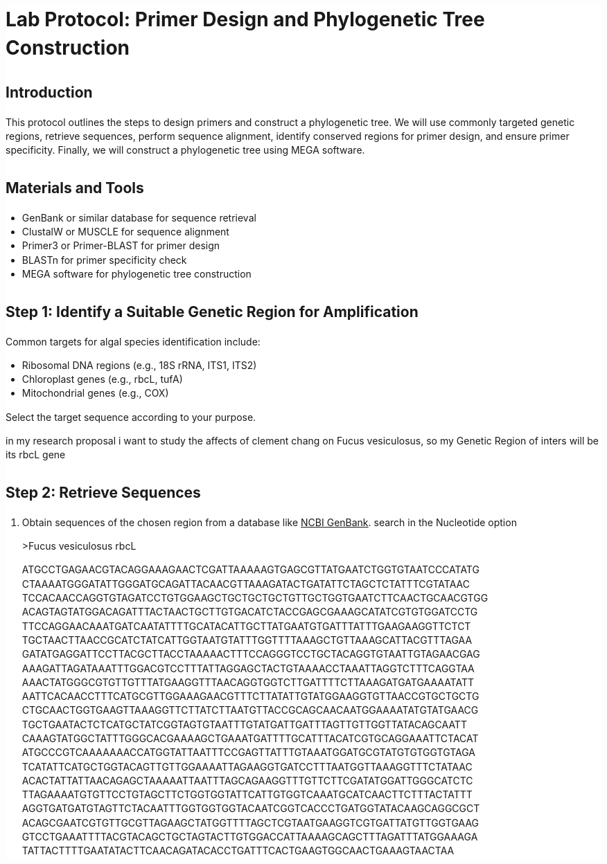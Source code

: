 # Lab Protocol: Primer Design and Phylogenetic Tree Construction

## Introduction
This protocol outlines the steps to design primers and construct a phylogenetic tree. We will use commonly targeted genetic regions, retrieve sequences, perform sequence alignment, identify conserved regions for primer design, and ensure primer specificity. Finally, we will construct a phylogenetic tree using MEGA software.

## Materials and Tools
- GenBank or similar database for sequence retrieval
- ClustalW or MUSCLE for sequence alignment
- Primer3 or Primer-BLAST for primer design
- BLASTn for primer specificity check
- MEGA software for phylogenetic tree construction

## Step 1: Identify a Suitable Genetic Region for Amplification
Common targets for algal species identification include:
- Ribosomal DNA regions (e.g., 18S rRNA, ITS1, ITS2)
- Chloroplast genes (e.g., rbcL, tufA)
- Mitochondrial genes (e.g., COX)

Select the target sequence according to your purpose.

in my research proposal i want to study the affects of clement chang on Fucus vesiculosus, so my Genetic Region of inters will be its rbcL gene

## Step 2: Retrieve Sequences
1. Obtain sequences of the chosen region from a database like [NCBI GenBank](https://www.ncbi.nlm.nih.gov/). search in the Nucleotide option

    \>Fucus vesiculosus rbcL

    ATGCCTGAGAACGTACAGGAAAGAACTCGATTAAAAAGTGAGCGTTATGAATCTGGTGTAATCCCATATG
    CTAAAATGGGATATTGGGATGCAGATTACAACGTTAAAGATACTGATATTCTAGCTCTATTTCGTATAAC
    TCCACAACCAGGTGTAGATCCTGTGGAAGCTGCTGCTGCTGTTGCTGGTGAATCTTCAACTGCAACGTGG
    ACAGTAGTATGGACAGATTTACTAACTGCTTGTGACATCTACCGAGCGAAAGCATATCGTGTGGATCCTG
    TTCCAGGAACAAATGATCAATATTTTGCATACATTGCTTATGAATGTGATTTATTTGAAGAAGGTTCTCT
    TGCTAACTTAACCGCATCTATCATTGGTAATGTATTTGGTTTTAAAGCTGTTAAAGCATTACGTTTAGAA
    GATATGAGGATTCCTTACGCTTACCTAAAAACTTTCCAGGGTCCTGCTACAGGTGTAATTGTAGAACGAG
    AAAGATTAGATAAATTTGGACGTCCTTTATTAGGAGCTACTGTAAAACCTAAATTAGGTCTTTCAGGTAA
    AAACTATGGGCGTGTTGTTTATGAAGGTTTAACAGGTGGTCTTGATTTTCTTAAAGATGATGAAAATATT
    AATTCACAACCTTTCATGCGTTGGAAAGAACGTTTCTTATATTGTATGGAAGGTGTTAACCGTGCTGCTG
    CTGCAACTGGTGAAGTTAAAGGTTCTTATCTTAATGTTACCGCAGCAACAATGGAAAATATGTATGAACG
    TGCTGAATACTCTCATGCTATCGGTAGTGTAATTTGTATGATTGATTTAGTTGTTGGTTATACAGCAATT
    CAAAGTATGGCTATTTGGGCACGAAAAGCTGAAATGATTTTGCATTTACATCGTGCAGGAAATTCTACAT
    ATGCCCGTCAAAAAAACCATGGTATTAATTTCCGAGTTATTTGTAAATGGATGCGTATGTGTGGTGTAGA
    TCATATTCATGCTGGTACAGTTGTTGGAAAATTAGAAGGTGATCCTTTAATGGTTAAAGGTTTCTATAAC
    ACACTATTATTAACAGAGCTAAAAATTAATTTAGCAGAAGGTTTGTTCTTCGATATGGATTGGGCATCTC
    TTAGAAAATGTGTTCCTGTAGCTTCTGGTGGTATTCATTGTGGTCAAATGCATCAACTTCTTTACTATTT
    AGGTGATGATGTAGTTCTACAATTTGGTGGTGGTACAATCGGTCACCCTGATGGTATACAAGCAGGCGCT
    ACAGCGAATCGTGTTGCGTTAGAAGCTATGGTTTTAGCTCGTAATGAAGGTCGTGATTATGTTGGTGAAG
    GTCCTGAAATTTTACGTACAGCTGCTAGTACTTGTGGACCATTAAAAGCAGCTTTAGATTTATGGAAAGA
    TATTACTTTTGAATATACTTCAACAGATACACCTGATTTCACTGAAGTGGCAACTGAAAGTAACTAA
